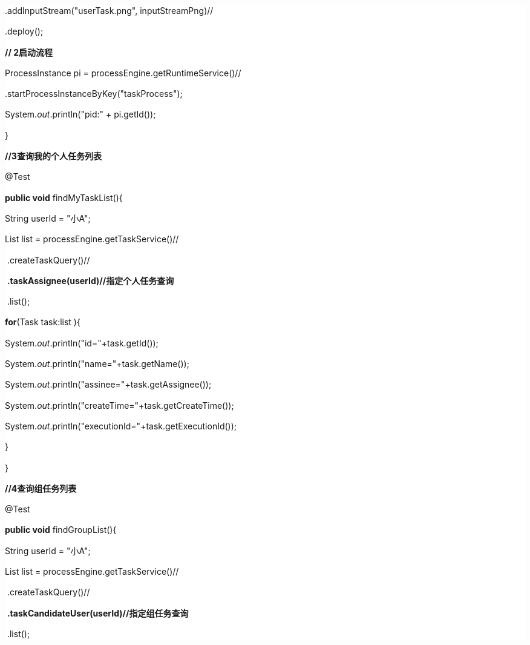 .addInputStream("userTask.png", inputStreamPng)//

.deploy();

**// 2启动流程**

ProcessInstance pi = processEngine.getRuntimeService()//

.startProcessInstanceByKey("taskProcess");

System.*out*.println("pid:" + pi.getId());

}



**//3查询我的个人任务列表**

@Test

**public void** findMyTaskList(){

String userId = "小A";

List<Task> list = processEngine.getTaskService()//

​        .createTaskQuery()//

​        **.taskAssignee(userId)//指定个人任务查询**

​        .list();

**for**(Task task:list ){

System.*out*.println("id="+task.getId());

System.*out*.println("name="+task.getName());

System.*out*.println("assinee="+task.getAssignee());

System.*out*.println("createTime="+task.getCreateTime());

System.*out*.println("executionId="+task.getExecutionId());



}

}



**//4查询组任务列表**

@Test

**public void** findGroupList(){

String userId = "小A";

List<Task> list = processEngine.getTaskService()//

​        .createTaskQuery()//

​        **.taskCandidateUser(userId)//指定组任务查询**

​        .list();
